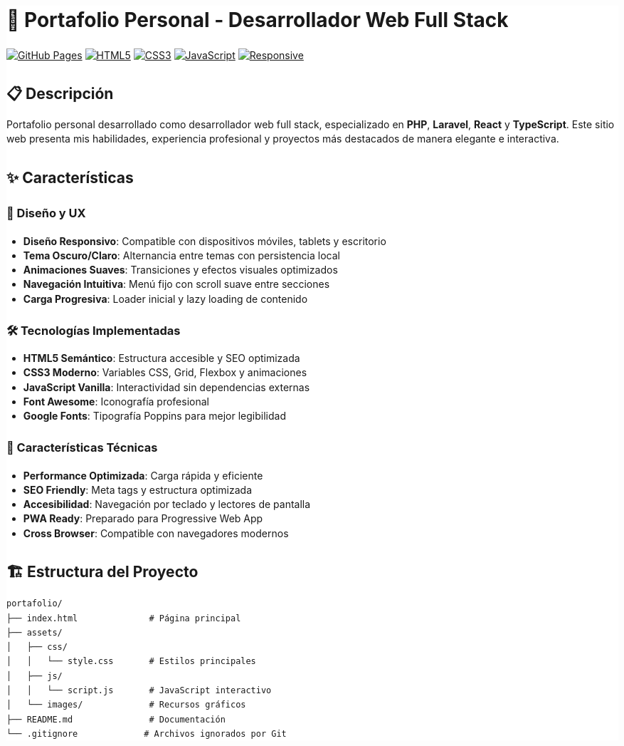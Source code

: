 # 🚀 Portafolio Personal - Desarrollador Web Full Stack

[![GitHub Pages](https://img.shields.io/badge/GitHub%20Pages-Live-green)](https://brayan0304.github.io/portafolio/)
[![HTML5](https://img.shields.io/badge/HTML5-E34F26?style=flat&logo=html5&logoColor=white)]()
[![CSS3](https://img.shields.io/badge/CSS3-1572B6?style=flat&logo=css3&logoColor=white)]()
[![JavaScript](https://img.shields.io/badge/JavaScript-F7DF1E?style=flat&logo=javascript&logoColor=black)]()
[![Responsive](https://img.shields.io/badge/Responsive-Mobile%20First-blue)]()

## 📋 Descripción

Portafolio personal desarrollado como desarrollador web full stack, especializado en **PHP**, **Laravel**, **React** y **TypeScript**. Este sitio web presenta mis habilidades, experiencia profesional y proyectos más destacados de manera elegante e interactiva.

## ✨ Características

### 🎨 Diseño y UX
- **Diseño Responsivo**: Compatible con dispositivos móviles, tablets y escritorio
- **Tema Oscuro/Claro**: Alternancia entre temas con persistencia local
- **Animaciones Suaves**: Transiciones y efectos visuales optimizados
- **Navegación Intuitiva**: Menú fijo con scroll suave entre secciones
- **Carga Progresiva**: Loader inicial y lazy loading de contenido

### 🛠️ Tecnologías Implementadas
- **HTML5 Semántico**: Estructura accesible y SEO optimizada
- **CSS3 Moderno**: Variables CSS, Grid, Flexbox y animaciones
- **JavaScript Vanilla**: Interactividad sin dependencias externas
- **Font Awesome**: Iconografía profesional
- **Google Fonts**: Tipografía Poppins para mejor legibilidad

### 📱 Características Técnicas
- **Performance Optimizada**: Carga rápida y eficiente
- **SEO Friendly**: Meta tags y estructura optimizada
- **Accesibilidad**: Navegación por teclado y lectores de pantalla
- **PWA Ready**: Preparado para Progressive Web App
- **Cross Browser**: Compatible con navegadores modernos

## 🏗️ Estructura del Proyecto

```
portafolio/
├── index.html              # Página principal
├── assets/
│   ├── css/
│   │   └── style.css       # Estilos principales
│   ├── js/
│   │   └── script.js       # JavaScript interactivo
│   └── images/             # Recursos gráficos
├── README.md               # Documentación
└── .gitignore             # Archivos ignorados por Git
```
